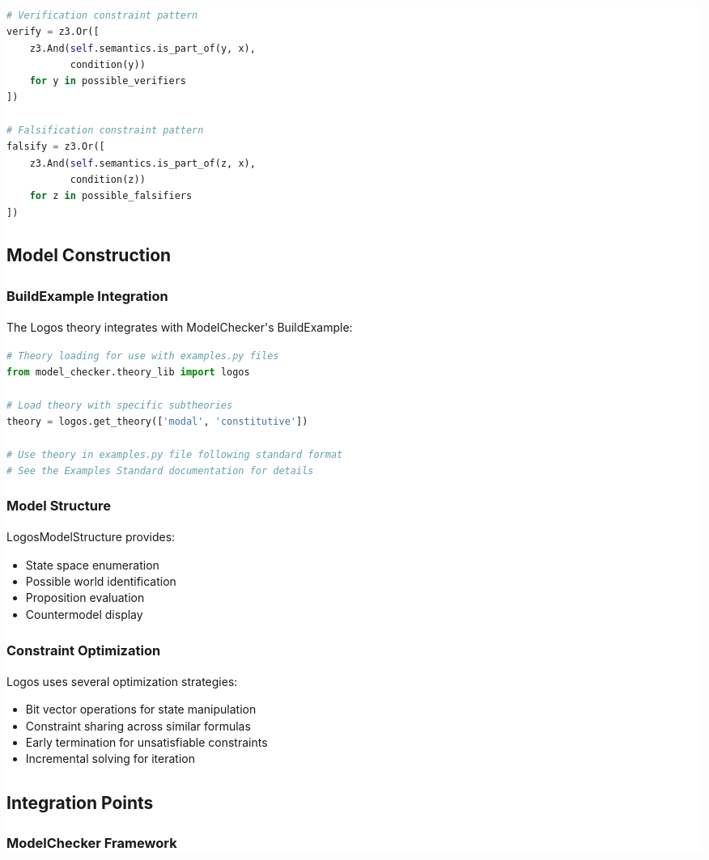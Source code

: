 ```python
# Verification constraint pattern
verify = z3.Or([
    z3.And(self.semantics.is_part_of(y, x), 
           condition(y))
    for y in possible_verifiers
])

# Falsification constraint pattern  
falsify = z3.Or([
    z3.And(self.semantics.is_part_of(z, x),
           condition(z))
    for z in possible_falsifiers
])
```

## Model Construction

### BuildExample Integration

The Logos theory integrates with ModelChecker's BuildExample:

```python
# Theory loading for use with examples.py files
from model_checker.theory_lib import logos

# Load theory with specific subtheories
theory = logos.get_theory(['modal', 'constitutive'])

# Use theory in examples.py file following standard format
# See the Examples Standard documentation for details
```

### Model Structure

LogosModelStructure provides:
- State space enumeration
- Possible world identification
- Proposition evaluation
- Countermodel display

### Constraint Optimization

Logos uses several optimization strategies:
- Bit vector operations for state manipulation
- Constraint sharing across similar formulas
- Early termination for unsatisfiable constraints
- Incremental solving for iteration

## Integration Points

### ModelChecker Framework
